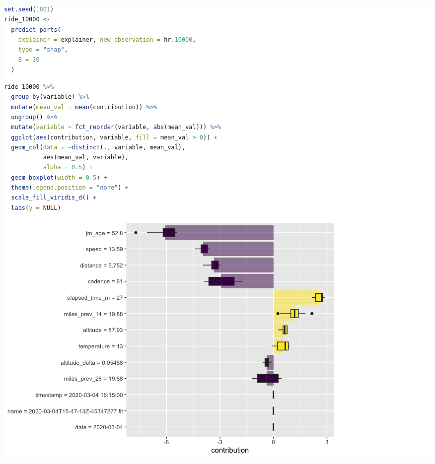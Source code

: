 
```r
set.seed(1801)
ride_10000 <- 
  predict_parts(
    explainer = explainer, new_observation = hr.10000, 
    type = "shap",
    B = 20
  )
```


```r
ride_10000 %>%
  group_by(variable) %>%
  mutate(mean_val = mean(contribution)) %>%
  ungroup() %>%
  mutate(variable = fct_reorder(variable, abs(mean_val))) %>%
  ggplot(aes(contribution, variable, fill = mean_val > 0)) +
  geom_col(data = ~distinct(., variable, mean_val), 
           aes(mean_val, variable), 
           alpha = 0.5) +
  geom_boxplot(width = 0.5) +
  theme(legend.position = "none") +
  scale_fill_viridis_d() +
  labs(y = NULL)
```

![](TMWR_Wrap_Up_Exercises_Pt2_SJW_files/figure-html/unnamed-chunk-15-1.png)
